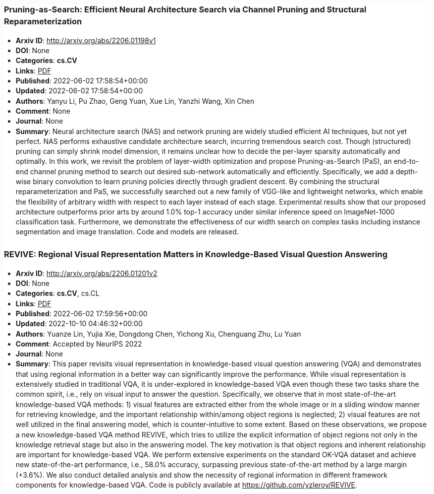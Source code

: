 

### Pruning-as-Search: Efficient Neural Architecture Search via Channel Pruning and Structural Reparameterization
- **Arxiv ID**: http://arxiv.org/abs/2206.01198v1
- **DOI**: None
- **Categories**: **cs.CV**
- **Links**: [PDF](http://arxiv.org/pdf/2206.01198v1)
- **Published**: 2022-06-02 17:58:54+00:00
- **Updated**: 2022-06-02 17:58:54+00:00
- **Authors**: Yanyu Li, Pu Zhao, Geng Yuan, Xue Lin, Yanzhi Wang, Xin Chen
- **Comment**: None
- **Journal**: None
- **Summary**: Neural architecture search (NAS) and network pruning are widely studied efficient AI techniques, but not yet perfect. NAS performs exhaustive candidate architecture search, incurring tremendous search cost. Though (structured) pruning can simply shrink model dimension, it remains unclear how to decide the per-layer sparsity automatically and optimally. In this work, we revisit the problem of layer-width optimization and propose Pruning-as-Search (PaS), an end-to-end channel pruning method to search out desired sub-network automatically and efficiently. Specifically, we add a depth-wise binary convolution to learn pruning policies directly through gradient descent. By combining the structural reparameterization and PaS, we successfully searched out a new family of VGG-like and lightweight networks, which enable the flexibility of arbitrary width with respect to each layer instead of each stage. Experimental results show that our proposed architecture outperforms prior arts by around $1.0\%$ top-1 accuracy under similar inference speed on ImageNet-1000 classification task. Furthermore, we demonstrate the effectiveness of our width search on complex tasks including instance segmentation and image translation. Code and models are released.



### REVIVE: Regional Visual Representation Matters in Knowledge-Based Visual Question Answering
- **Arxiv ID**: http://arxiv.org/abs/2206.01201v2
- **DOI**: None
- **Categories**: **cs.CV**, cs.CL
- **Links**: [PDF](http://arxiv.org/pdf/2206.01201v2)
- **Published**: 2022-06-02 17:59:56+00:00
- **Updated**: 2022-10-10 04:46:32+00:00
- **Authors**: Yuanze Lin, Yujia Xie, Dongdong Chen, Yichong Xu, Chenguang Zhu, Lu Yuan
- **Comment**: Accepted by NeurIPS 2022
- **Journal**: None
- **Summary**: This paper revisits visual representation in knowledge-based visual question answering (VQA) and demonstrates that using regional information in a better way can significantly improve the performance. While visual representation is extensively studied in traditional VQA, it is under-explored in knowledge-based VQA even though these two tasks share the common spirit, i.e., rely on visual input to answer the question. Specifically, we observe that in most state-of-the-art knowledge-based VQA methods: 1) visual features are extracted either from the whole image or in a sliding window manner for retrieving knowledge, and the important relationship within/among object regions is neglected; 2) visual features are not well utilized in the final answering model, which is counter-intuitive to some extent. Based on these observations, we propose a new knowledge-based VQA method REVIVE, which tries to utilize the explicit information of object regions not only in the knowledge retrieval stage but also in the answering model. The key motivation is that object regions and inherent relationship are important for knowledge-based VQA. We perform extensive experiments on the standard OK-VQA dataset and achieve new state-of-the-art performance, i.e., 58.0% accuracy, surpassing previous state-of-the-art method by a large margin (+3.6%). We also conduct detailed analysis and show the necessity of regional information in different framework components for knowledge-based VQA. Code is publicly available at https://github.com/yzleroy/REVIVE.
